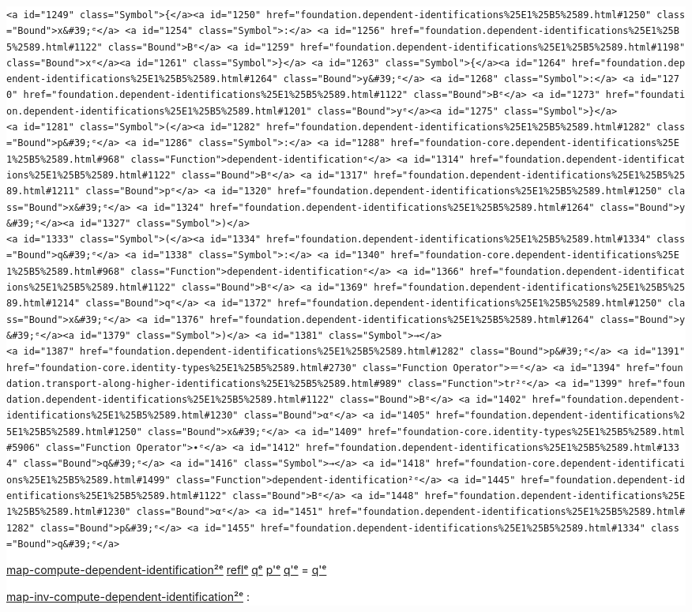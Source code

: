     <a id="1249" class="Symbol">{</a><a id="1250" href="foundation.dependent-identifications%25E1%25B5%2589.html#1250" class="Bound">x&#39;ᵉ</a> <a id="1254" class="Symbol">:</a> <a id="1256" href="foundation.dependent-identifications%25E1%25B5%2589.html#1122" class="Bound">Bᵉ</a> <a id="1259" href="foundation.dependent-identifications%25E1%25B5%2589.html#1198" class="Bound">xᵉ</a><a id="1261" class="Symbol">}</a> <a id="1263" class="Symbol">{</a><a id="1264" href="foundation.dependent-identifications%25E1%25B5%2589.html#1264" class="Bound">y&#39;ᵉ</a> <a id="1268" class="Symbol">:</a> <a id="1270" href="foundation.dependent-identifications%25E1%25B5%2589.html#1122" class="Bound">Bᵉ</a> <a id="1273" href="foundation.dependent-identifications%25E1%25B5%2589.html#1201" class="Bound">yᵉ</a><a id="1275" class="Symbol">}</a>
    <a id="1281" class="Symbol">(</a><a id="1282" href="foundation.dependent-identifications%25E1%25B5%2589.html#1282" class="Bound">p&#39;ᵉ</a> <a id="1286" class="Symbol">:</a> <a id="1288" href="foundation-core.dependent-identifications%25E1%25B5%2589.html#968" class="Function">dependent-identificationᵉ</a> <a id="1314" href="foundation.dependent-identifications%25E1%25B5%2589.html#1122" class="Bound">Bᵉ</a> <a id="1317" href="foundation.dependent-identifications%25E1%25B5%2589.html#1211" class="Bound">pᵉ</a> <a id="1320" href="foundation.dependent-identifications%25E1%25B5%2589.html#1250" class="Bound">x&#39;ᵉ</a> <a id="1324" href="foundation.dependent-identifications%25E1%25B5%2589.html#1264" class="Bound">y&#39;ᵉ</a><a id="1327" class="Symbol">)</a>
    <a id="1333" class="Symbol">(</a><a id="1334" href="foundation.dependent-identifications%25E1%25B5%2589.html#1334" class="Bound">q&#39;ᵉ</a> <a id="1338" class="Symbol">:</a> <a id="1340" href="foundation-core.dependent-identifications%25E1%25B5%2589.html#968" class="Function">dependent-identificationᵉ</a> <a id="1366" href="foundation.dependent-identifications%25E1%25B5%2589.html#1122" class="Bound">Bᵉ</a> <a id="1369" href="foundation.dependent-identifications%25E1%25B5%2589.html#1214" class="Bound">qᵉ</a> <a id="1372" href="foundation.dependent-identifications%25E1%25B5%2589.html#1250" class="Bound">x&#39;ᵉ</a> <a id="1376" href="foundation.dependent-identifications%25E1%25B5%2589.html#1264" class="Bound">y&#39;ᵉ</a><a id="1379" class="Symbol">)</a> <a id="1381" class="Symbol">→</a>
    <a id="1387" href="foundation.dependent-identifications%25E1%25B5%2589.html#1282" class="Bound">p&#39;ᵉ</a> <a id="1391" href="foundation-core.identity-types%25E1%25B5%2589.html#2730" class="Function Operator">＝ᵉ</a> <a id="1394" href="foundation.transport-along-higher-identifications%25E1%25B5%2589.html#989" class="Function">tr²ᵉ</a> <a id="1399" href="foundation.dependent-identifications%25E1%25B5%2589.html#1122" class="Bound">Bᵉ</a> <a id="1402" href="foundation.dependent-identifications%25E1%25B5%2589.html#1230" class="Bound">αᵉ</a> <a id="1405" href="foundation.dependent-identifications%25E1%25B5%2589.html#1250" class="Bound">x&#39;ᵉ</a> <a id="1409" href="foundation-core.identity-types%25E1%25B5%2589.html#5906" class="Function Operator">∙ᵉ</a> <a id="1412" href="foundation.dependent-identifications%25E1%25B5%2589.html#1334" class="Bound">q&#39;ᵉ</a> <a id="1416" class="Symbol">→</a> <a id="1418" href="foundation-core.dependent-identifications%25E1%25B5%2589.html#1499" class="Function">dependent-identification²ᵉ</a> <a id="1445" href="foundation.dependent-identifications%25E1%25B5%2589.html#1122" class="Bound">Bᵉ</a> <a id="1448" href="foundation.dependent-identifications%25E1%25B5%2589.html#1230" class="Bound">αᵉ</a> <a id="1451" href="foundation.dependent-identifications%25E1%25B5%2589.html#1282" class="Bound">p&#39;ᵉ</a> <a id="1455" href="foundation.dependent-identifications%25E1%25B5%2589.html#1334" class="Bound">q&#39;ᵉ</a>
  <a id="1461" href="foundation.dependent-identifications%25E1%25B5%2589.html#1152" class="Function">map-compute-dependent-identification²ᵉ</a> <a id="1500" href="foundation-core.identity-types%25E1%25B5%2589.html#2694" class="InductiveConstructor">reflᵉ</a> <a id="1506" href="foundation.dependent-identifications%25E1%25B5%2589.html#1506" class="Bound">qᵉ</a> <a id="1509" href="foundation.dependent-identifications%25E1%25B5%2589.html#1509" class="Bound">p&#39;ᵉ</a> <a id="1513" href="foundation.dependent-identifications%25E1%25B5%2589.html#1513" class="Bound">q&#39;ᵉ</a> <a id="1517" class="Symbol">=</a> <a id="1519" href="foundation.dependent-identifications%25E1%25B5%2589.html#1513" class="Bound">q&#39;ᵉ</a>

  <a id="1526" href="foundation.dependent-identifications%25E1%25B5%2589.html#1526" class="Function">map-inv-compute-dependent-identification²ᵉ</a> <a id="1569" class="Symbol">:</a>